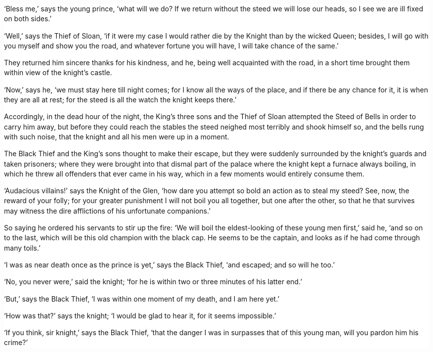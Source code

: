 ‘Bless me,’ says the young prince, ‘what will we do? If we return
without the steed we will lose our heads, so I see we are ill fixed on
both sides.’

‘Well,’ says the Thief of Sloan, ‘if it were my case I would rather die
by the Knight than by the wicked Queen; besides, I will go with you
myself and show you the road, and whatever fortune you will have, I
will take chance of the same.’

They returned him sincere thanks for his kindness, and he, being well
acquainted with the road, in a short time brought them within view of
the knight’s castle.

‘Now,’ says he, ‘we must stay here till night comes; for I know all the
ways of the place, and if there be any chance for it, it is when they
are all at rest; for the steed is all the watch the knight keeps
there.’

Accordingly, in the dead hour of the night, the King’s three sons and
the Thief of Sloan attempted the Steed of Bells in order to carry him
away, but before they could reach the stables the steed neighed most
terribly and shook himself so, and the bells rung with such noise, that
the knight and all his men were up in a moment.

The Black Thief and the King’s sons thought to make their escape, but
they were suddenly surrounded by the knight’s guards and taken
prisoners; where they were brought into that dismal part of the palace
where the knight kept a furnace always boiling, in which he threw all
offenders that ever came in his way, which in a few moments would
entirely consume them.

‘Audacious villains!’ says the Knight of the Glen, ‘how dare you
attempt so bold an action as to steal my steed? See, now, the reward of
your folly; for your greater punishment I will not boil you all
together, but one after the other, so that he that survives may witness
the dire afflictions of his unfortunate companions.’

So saying he ordered his servants to stir up the fire: ‘We will boil
the eldest-looking of these young men first,’ said he, ‘and so on to
the last, which will be this old champion with the black cap. He seems
to be the captain, and looks as if he had come through many toils.’

‘I was as near death once as the prince is yet,’ says the Black Thief,
‘and escaped; and so will he too.’

‘No, you never were,’ said the knight; ‘for he is within two or three
minutes of his latter end.’

‘But,’ says the Black Thief, ‘I was within one moment of my death, and
I am here yet.’

‘How was that?’ says the knight; ‘I would be glad to hear it, for it
seems impossible.’

‘If you think, sir knight,’ says the Black Thief, ‘that the danger I
was in surpasses that of this young man, will you pardon him his
crime?’
